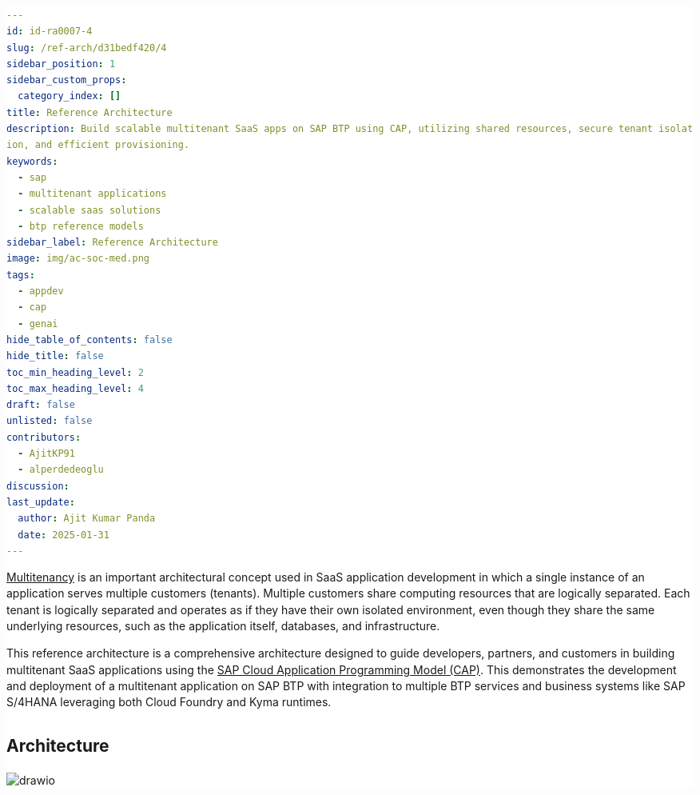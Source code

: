 ```yaml
---
id: id-ra0007-4
slug: /ref-arch/d31bedf420/4
sidebar_position: 1
sidebar_custom_props:
  category_index: []
title: Reference Architecture
description: Build scalable multitenant SaaS apps on SAP BTP using CAP, utilizing shared resources, secure tenant isolation, and efficient provisioning.
keywords:
  - sap
  - multitenant applications
  - scalable saas solutions
  - btp reference models
sidebar_label: Reference Architecture
image: img/ac-soc-med.png
tags:
  - appdev
  - cap
  - genai
hide_table_of_contents: false
hide_title: false
toc_min_heading_level: 2
toc_max_heading_level: 4
draft: false
unlisted: false
contributors:
  - AjitKP91
  - alperdedeoglu
discussion: 
last_update:
  author: Ajit Kumar Panda
  date: 2025-01-31
---
```


[Multitenancy](../readme.md#overview) is an important architectural concept used in SaaS application development in which a single instance of an application serves multiple customers (tenants). Multiple customers share computing resources that are logically separated. Each tenant is logically separated and operates as if they have their own isolated environment, even though they share the same underlying resources, such as the application itself, databases, and infrastructure.

This reference architecture is a comprehensive architecture designed to guide developers, partners, and customers in building multitenant SaaS applications using the [SAP Cloud Application Programming Model (CAP)](https://cap.cloud.sap/docs/). This demonstrates the development and deployment of a multitenant application on SAP BTP with integration to multiple BTP services and business systems like SAP S/4HANA leveraging both Cloud Foundry and Kyma runtimes.

## Architecture

![drawio](drawio/susaas-app-architecture.drawio)
